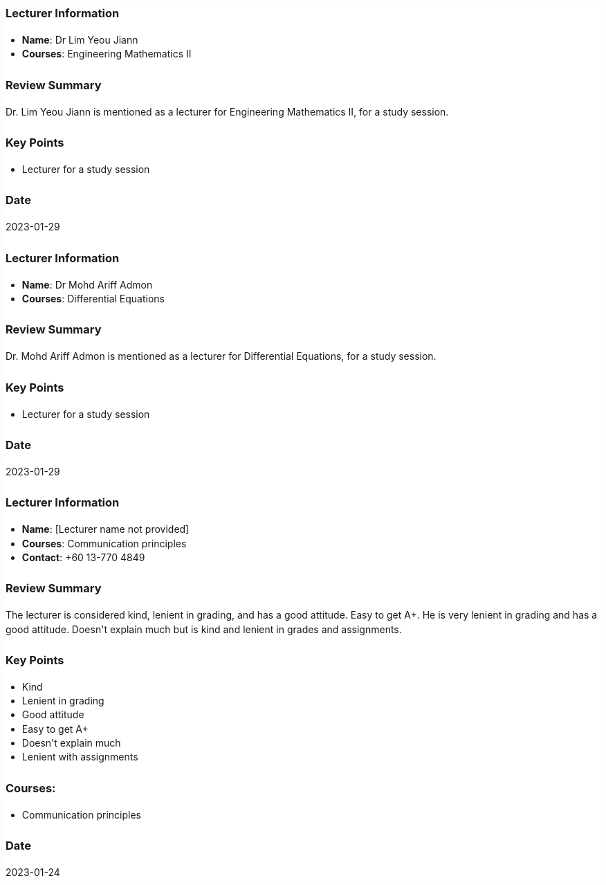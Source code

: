 ### Lecturer Information
- **Name**: Dr Lim Yeou Jiann
- **Courses**: Engineering Mathematics II

### Review Summary
Dr. Lim Yeou Jiann is mentioned as a lecturer for Engineering Mathematics II, for a study session.

### Key Points
- Lecturer for a study session

### Date
2023-01-29

### Lecturer Information
- **Name**: Dr Mohd Ariff Admon
- **Courses**: Differential Equations

### Review Summary
Dr. Mohd Ariff Admon is mentioned as a lecturer for Differential Equations, for a study session.

### Key Points
- Lecturer for a study session

### Date
2023-01-29

### Lecturer Information
- **Name**: [Lecturer name not provided]
- **Courses**: Communication principles
- **Contact**: +60 13-770 4849

### Review Summary
The lecturer is considered kind, lenient in grading, and has a good attitude. Easy to get A+. He is very lenient in grading and has a good attitude. Doesn't explain much but is kind and lenient in grades and assignments.

### Key Points
- Kind
- Lenient in grading
- Good attitude
- Easy to get A+
- Doesn't explain much
- Lenient with assignments

### Courses:
- Communication principles

### Date
2023-01-24